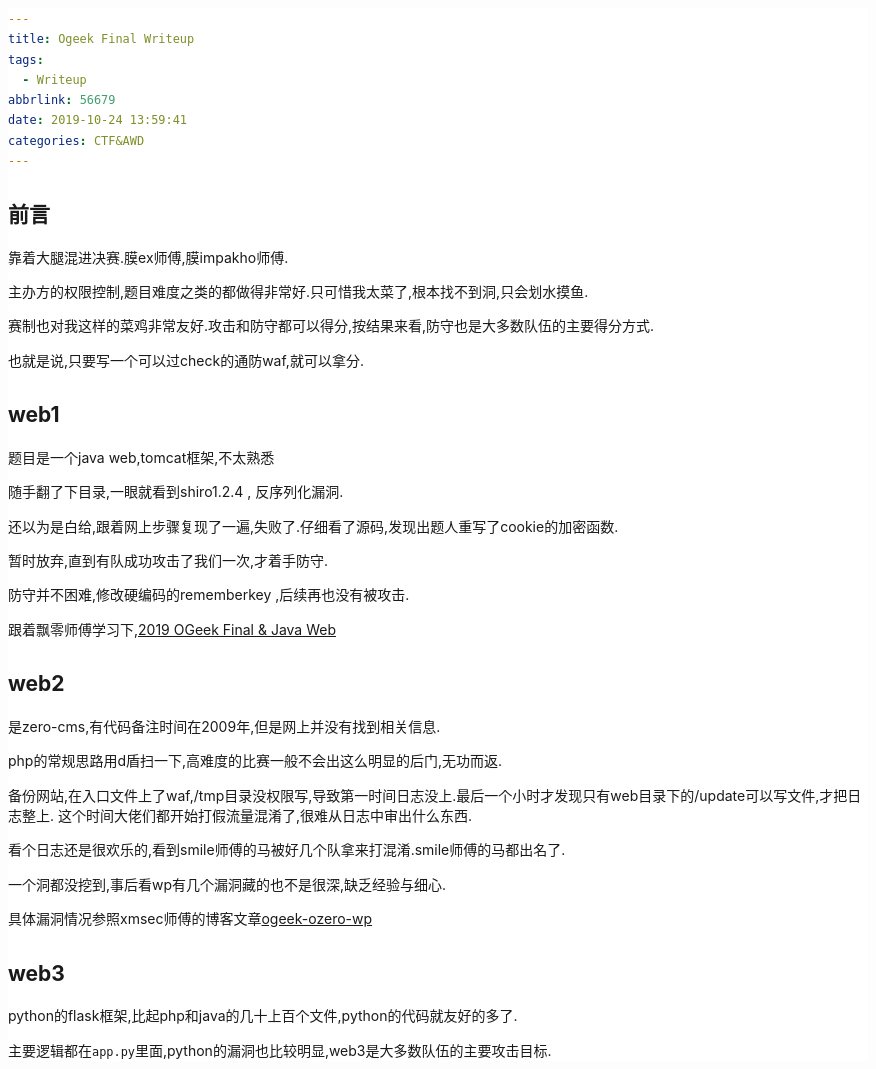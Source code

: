 ```yaml
---
title: Ogeek Final Writeup
tags:
  - Writeup
abbrlink: 56679
date: 2019-10-24 13:59:41
categories: CTF&AWD
---
```



## 前言

靠着大腿混进决赛.膜ex师傅,膜impakho师傅.

主办方的权限控制,题目难度之类的都做得非常好.只可惜我太菜了,根本找不到洞,只会划水摸鱼.

赛制也对我这样的菜鸡非常友好.攻击和防守都可以得分,按结果来看,防守也是大多数队伍的主要得分方式.

也就是说,只要写一个可以过check的通防waf,就可以拿分.

## web1

题目是一个java web,tomcat框架,不太熟悉

随手翻了下目录,一眼就看到shiro1.2.4 , 反序列化漏洞.

还以为是白给,跟着网上步骤复现了一遍,失败了.仔细看了源码,发现出题人重写了cookie的加密函数.

暂时放弃,直到有队成功攻击了我们一次,才着手防守.

防守并不困难,修改硬编码的rememberkey ,后续再也没有被攻击.

跟着飘零师傅学习下,[2019 OGeek Final & Java Web](<https://www.4hou.com/web/20619.html>)

## web2

是zero-cms,有代码备注时间在2009年,但是网上并没有找到相关信息.

php的常规思路用d盾扫一下,高难度的比赛一般不会出这么明显的后门,无功而返.

备份网站,在入口文件上了waf,/tmp目录没权限写,导致第一时间日志没上.最后一个小时才发现只有web目录下的/update可以写文件,才把日志整上. 这个时间大佬们都开始打假流量混淆了,很难从日志中审出什么东西.

看个日志还是很欢乐的,看到smile师傅的马被好几个队拿来打混淆.smile师傅的马都出名了.

一个洞都没挖到,事后看wp有几个漏洞藏的也不是很深,缺乏经验与细心.

具体漏洞情况参照xmsec师傅的博客文章[ogeek-ozero-wp](<https://www.xmsec.cc/ogeek-ozero-wp/>)

## web3

python的flask框架,比起php和java的几十上百个文件,python的代码就友好的多了.

主要逻辑都在`app.py`里面,python的漏洞也比较明显,web3是大多数队伍的主要攻击目标.
